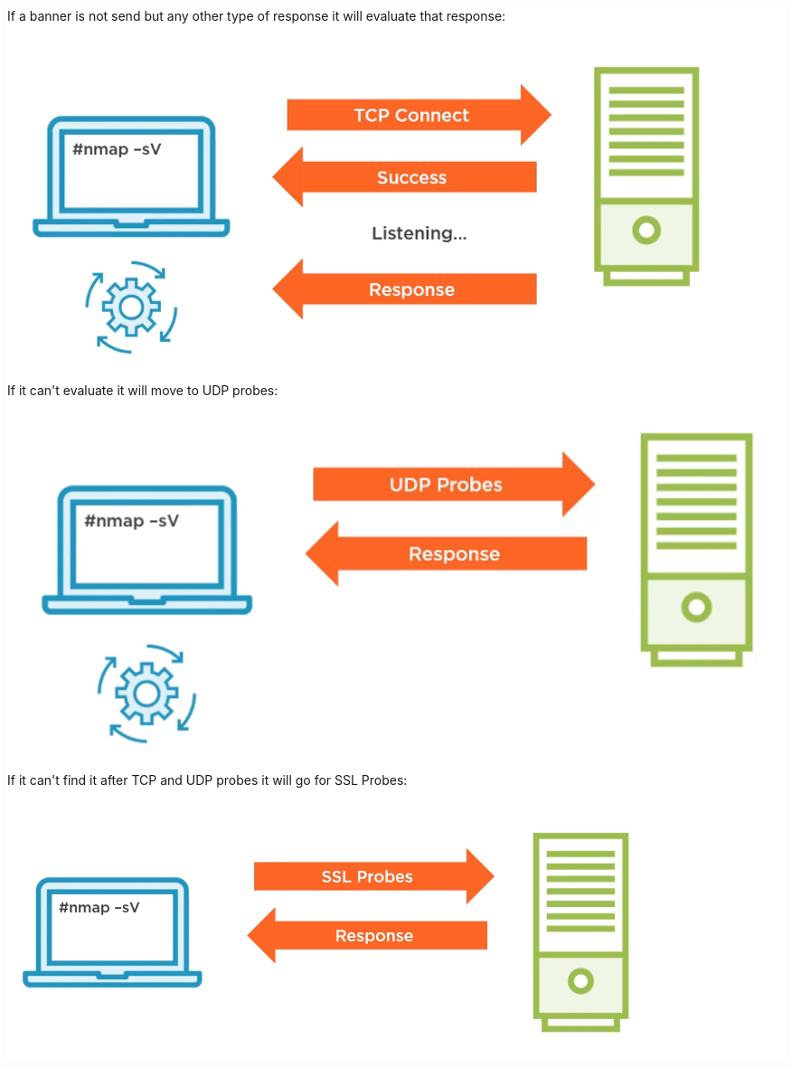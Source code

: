 If a banner is not send but any other type of response it will evaluate that response:

![img_17.png](img/img_17.png)

If it can't evaluate it will move to UDP probes:

![img_18.png](img/img_18.png)

If it can't find it after TCP and UDP probes it will go for SSL Probes:

![img_19.png](img/img_19.png)
